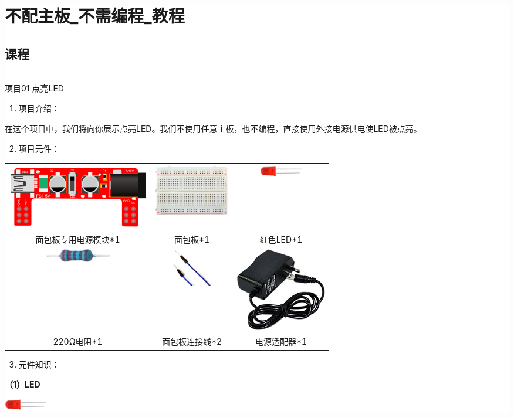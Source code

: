 # 不配主板_不需编程_教程

## 课程

---

项目01 点亮LED

1. 项目介绍：

在这个项目中，我们将向你展示点亮LED。我们不使用任意主板，也不编程，直接使用外接电源供电使LED被点亮。

2. 项目元件：

|![图片不存在](./media/dc4d439a9c04b810960e497d95d3da88.png)|![图片不存在](./media/3eb806e0acb028c1b242da3b85c44e58.png)|![图片不存在](./media/28c28e6163de71f861c1f8f9bf621ee2.png)|
| :--: | :--: | :--: |
|面包板专用电源模块*1|面包板*1|红色LED*1|
|![图片不存在](./media/11f324f82f890b0691f134e1ea7a3765.png)| ![图片不存在](./media/8d920d12138bd3b4e62f02cecc2c63a3.png)|![图片不存在](./media/bae3eacd95d794ed928a1d837f2073c6.png)|
|220Ω电阻*1|面包板连接线*2|电源适配器*1|

3. 元件知识：

**（1）LED**

![图片不存在](./media/28c28e6163de71f861c1f8f9bf621ee2.png)
